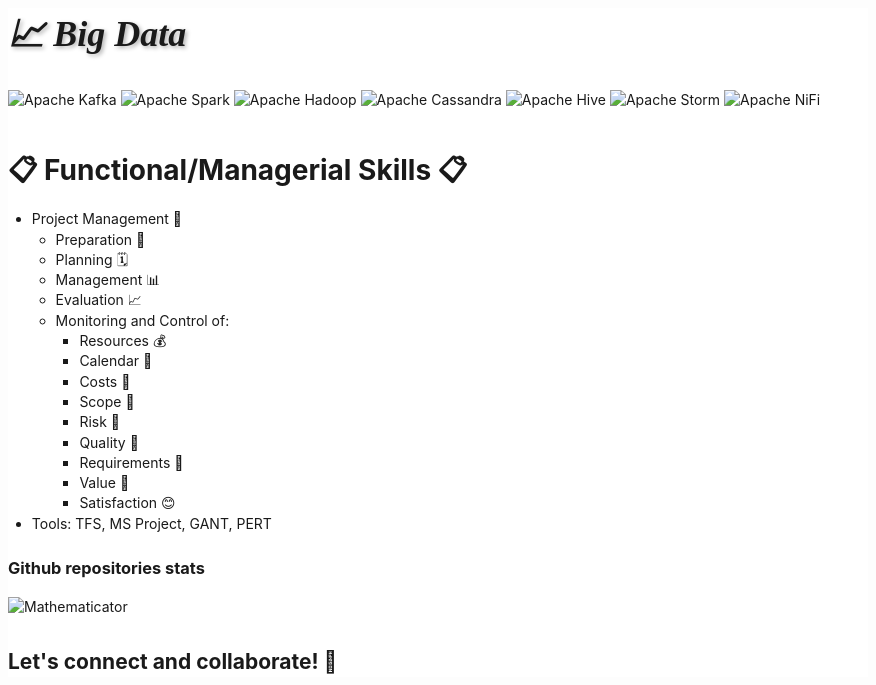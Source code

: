 <h2 style="font-family: 'Playfair Display', serif; font-size: 36px; font-weight: 900; font-style: italic; text-shadow: 2px 2px 4px rgba(0, 0, 0, 0.3);">📈 Big Data</h2>
<p>
    <img height="50" src="https://www.vectorlogo.zone/logos/apache_kafka/apache_kafka-ar21.svg" alt="Apache Kafka">
    <img height="50" src="https://www.vectorlogo.zone/logos/apache_spark/apache_spark-ar21.svg" alt="Apache Spark">
    <img height="50" src="https://www.vectorlogo.zone/logos/apache_hadoop/apache_hadoop-ar21.svg" alt="Apache Hadoop">
    <img height="50" src="https://www.vectorlogo.zone/logos/apache_cassandra/apache_cassandra-ar21.svg" alt="Apache Cassandra">
    <img height="50" src="https://www.vectorlogo.zone/logos/apache_hive/apache_hive-ar21.svg" alt="Apache Hive">
    <img height="50" src="https://www.vectorlogo.zone/logos/apache_storm/apache_storm-ar21.svg" alt="Apache Storm">
    <img height="50" src="https://www.vectorlogo.zone/logos/apache_nifi/apache_nifi-ar21.svg" alt="Apache NiFi">
</p>

<h1> 📋 Functional/Managerial Skills 📋</h1>

- Project Management 📅
    - Preparation 📝
    - Planning 🗓️
    - Management 📊
    - Evaluation 📈
    - Monitoring and Control of:
        - Resources 💰
        - Calendar 📆
        - Costs 💸
        - Scope 🎯
        - Risk 🚨
        - Quality 🌟
        - Requirements 📑
        - Value 💎
        - Satisfaction 😊
- Tools: TFS, MS Project, GANT, PERT

### Github repositories stats

![Mathematicator](https://github-readme-stats.vercel.app/api?username=Mathematicator&show_icons&count_private=true)
<h2>Let's connect and collaborate! 🚀</h2>
